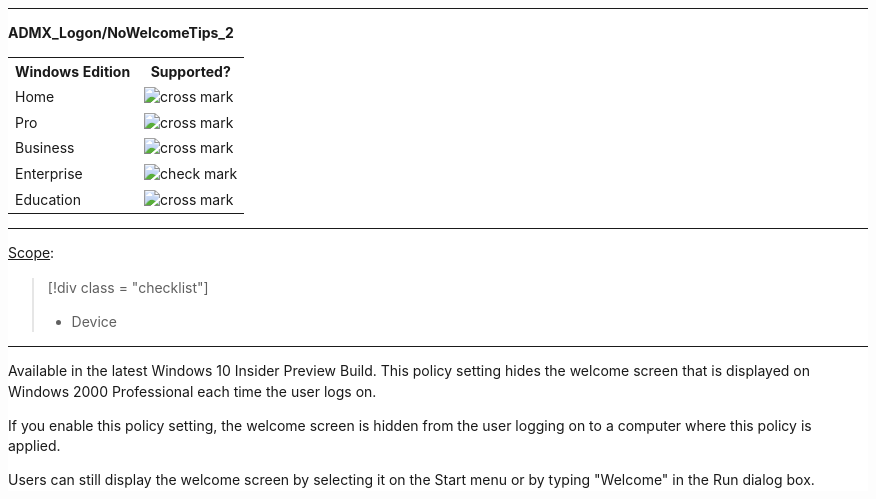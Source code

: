 


<hr/>


<a href="" id="admx-logon-nowelcometips-2"></a>**ADMX_Logon/NoWelcomeTips_2**  


<table>
<tr>
    <th>Windows Edition</th>
    <th>Supported?</th>
</tr>
<tr>
    <td>Home</td>
    <td><img src="images/crossmark.png" alt="cross mark" /></td>
</tr>
<tr>
    <td>Pro</td>
    <td><img src="images/crossmark.png" alt="cross mark" /></td>
</tr>
<tr>
    <td>Business</td>
    <td><img src="images/crossmark.png" alt="cross mark" /></td>
</tr>
<tr>
    <td>Enterprise</td>
    <td><img src="images/checkmark.png" alt="check mark" /></td>
</tr>
<tr>
    <td>Education</td>
    <td><img src="images/crossmark.png" alt="cross mark" /></td>
</tr>
</table>


<hr/>


[Scope](./policy-configuration-service-provider.md#policy-scope):

> [!div class = "checklist"]
> * Device

<hr/>



Available in the latest Windows 10 Insider Preview Build. This policy setting hides the welcome screen that is displayed on Windows 2000 Professional each time the user logs on.

If you enable this policy setting, the welcome screen is hidden from the user logging on to a computer where this policy is applied.

Users can still display the welcome screen by selecting it on the Start menu or by typing "Welcome" in the Run dialog box.
